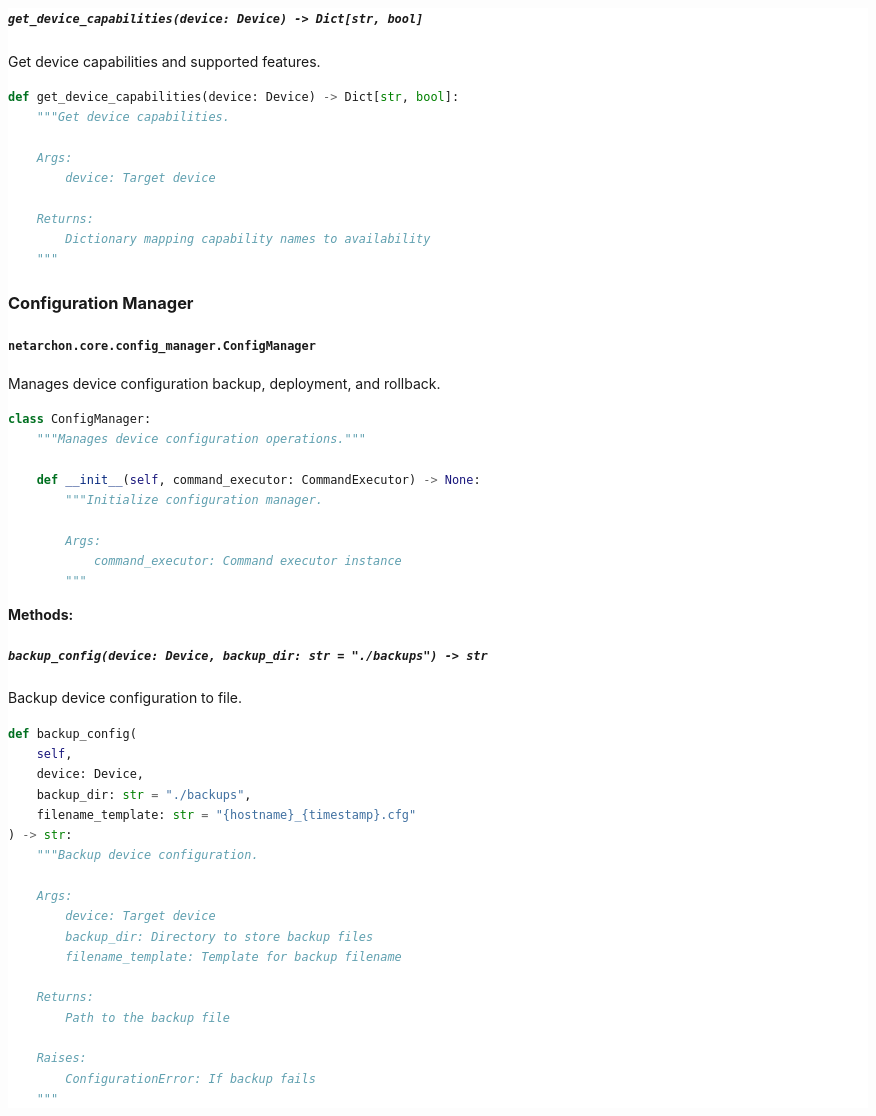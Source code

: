 ##### `get_device_capabilities(device: Device) -> Dict[str, bool]`

Get device capabilities and supported features.

```python
def get_device_capabilities(device: Device) -> Dict[str, bool]:
    """Get device capabilities.
    
    Args:
        device: Target device
        
    Returns:
        Dictionary mapping capability names to availability
    """
```

### Configuration Manager

#### `netarchon.core.config_manager.ConfigManager`

Manages device configuration backup, deployment, and rollback.

```python
class ConfigManager:
    """Manages device configuration operations."""
    
    def __init__(self, command_executor: CommandExecutor) -> None:
        """Initialize configuration manager.
        
        Args:
            command_executor: Command executor instance
        """
```

**Methods:**

##### `backup_config(device: Device, backup_dir: str = "./backups") -> str`

Backup device configuration to file.

```python
def backup_config(
    self, 
    device: Device, 
    backup_dir: str = "./backups",
    filename_template: str = "{hostname}_{timestamp}.cfg"
) -> str:
    """Backup device configuration.
    
    Args:
        device: Target device
        backup_dir: Directory to store backup files
        filename_template: Template for backup filename
        
    Returns:
        Path to the backup file
        
    Raises:
        ConfigurationError: If backup fails
    """
```

